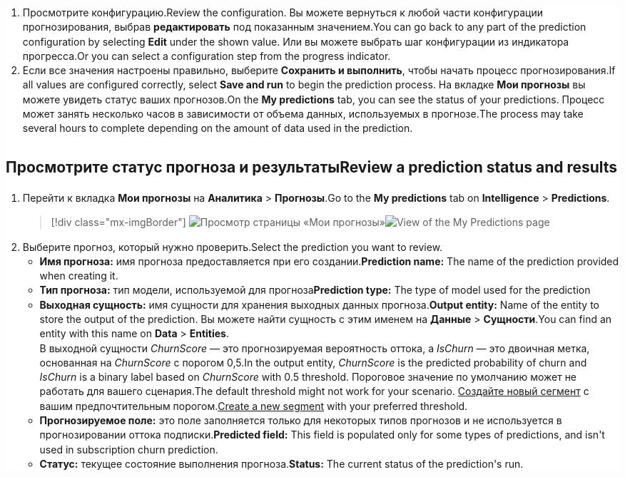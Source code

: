 1. <span data-ttu-id="ed3b9-198">Просмотрите конфигурацию.</span><span class="sxs-lookup"><span data-stu-id="ed3b9-198">Review the configuration.</span></span> <span data-ttu-id="ed3b9-199">Вы можете вернуться к любой части конфигурации прогнозирования, выбрав **редактировать** под показанным значением.</span><span class="sxs-lookup"><span data-stu-id="ed3b9-199">You can go back to any part of the prediction configuration by selecting **Edit** under the shown value.</span></span> <span data-ttu-id="ed3b9-200">Или вы можете выбрать шаг конфигурации из индикатора прогресса.</span><span class="sxs-lookup"><span data-stu-id="ed3b9-200">Or you can select a configuration step from the progress indicator.</span></span>
1. <span data-ttu-id="ed3b9-201">Если все значения настроены правильно, выберите **Сохранить и выполнить**, чтобы начать процесс прогнозирования.</span><span class="sxs-lookup"><span data-stu-id="ed3b9-201">If all values are configured correctly, select **Save and run** to begin the prediction process.</span></span> <span data-ttu-id="ed3b9-202">На вкладке **Мои прогнозы** вы можете увидеть статус ваших прогнозов.</span><span class="sxs-lookup"><span data-stu-id="ed3b9-202">On the **My predictions** tab, you can see the status of your predictions.</span></span> <span data-ttu-id="ed3b9-203">Процесс может занять несколько часов в зависимости от объема данных, используемых в прогнозе.</span><span class="sxs-lookup"><span data-stu-id="ed3b9-203">The process may take several hours to complete depending on the amount of data used in the prediction.</span></span>

## <a name="review-a-prediction-status-and-results"></a><span data-ttu-id="ed3b9-204">Просмотрите статус прогноза и результаты</span><span class="sxs-lookup"><span data-stu-id="ed3b9-204">Review a prediction status and results</span></span>

1. <span data-ttu-id="ed3b9-205">Перейти к вкладка **Мои прогнозы** на **Аналитика** > **Прогнозы**.</span><span class="sxs-lookup"><span data-stu-id="ed3b9-205">Go to the **My predictions** tab on **Intelligence** > **Predictions**.</span></span>
   > [!div class="mx-imgBorder"]
   > <span data-ttu-id="ed3b9-206">![Просмотр страницы «Мои прогнозы»](media/subscription-churn-mypredictions.PNG "Просмотр страницы «Мои прогнозы»")</span><span class="sxs-lookup"><span data-stu-id="ed3b9-206">![View of the My Predictions page](media/subscription-churn-mypredictions.PNG "View of the My Predictions page")</span></span>
1. <span data-ttu-id="ed3b9-207">Выберите прогноз, который нужно проверить.</span><span class="sxs-lookup"><span data-stu-id="ed3b9-207">Select the prediction you want to review.</span></span>
   - <span data-ttu-id="ed3b9-208">**Имя прогноза:** имя прогноза предоставляется при его создании.</span><span class="sxs-lookup"><span data-stu-id="ed3b9-208">**Prediction name:** The name of the prediction provided when creating it.</span></span>
   - <span data-ttu-id="ed3b9-209">**Тип прогноза:** тип модели, используемой для прогноза</span><span class="sxs-lookup"><span data-stu-id="ed3b9-209">**Prediction type:** The type of model used for the prediction</span></span>
   - <span data-ttu-id="ed3b9-210">**Выходная сущность:** имя сущности для хранения выходных данных прогноза.</span><span class="sxs-lookup"><span data-stu-id="ed3b9-210">**Output entity:** Name of the entity to store the output of the prediction.</span></span> <span data-ttu-id="ed3b9-211">Вы можете найти сущность с этим именем на **Данные** > **Сущности**.</span><span class="sxs-lookup"><span data-stu-id="ed3b9-211">You can find an entity with this name on **Data** > **Entities**.</span></span>    
     <span data-ttu-id="ed3b9-212">В выходной сущности *ChurnScore* — это прогнозируемая вероятность оттока, а *IsChurn* — это двоичная метка, основанная на *ChurnScore* с порогом 0,5.</span><span class="sxs-lookup"><span data-stu-id="ed3b9-212">In the output entity, *ChurnScore* is the predicted probability of churn and *IsChurn* is a binary label based on *ChurnScore* with 0.5 threshold.</span></span> <span data-ttu-id="ed3b9-213">Пороговое значение по умолчанию может не работать для вашего сценария.</span><span class="sxs-lookup"><span data-stu-id="ed3b9-213">The default threshold might not work for your scenario.</span></span> <span data-ttu-id="ed3b9-214">[Создайте новый сегмент](segments.md#create-a-new-segment) с вашим предпочтительным порогом.</span><span class="sxs-lookup"><span data-stu-id="ed3b9-214">[Create a new segment](segments.md#create-a-new-segment) with your preferred threshold.</span></span>
   - <span data-ttu-id="ed3b9-215">**Прогнозируемое поле:** это поле заполняется только для некоторых типов прогнозов и не используется в прогнозировании оттока подписки.</span><span class="sxs-lookup"><span data-stu-id="ed3b9-215">**Predicted field:** This field is populated only for some types of predictions, and isn't used in subscription churn prediction.</span></span>
   - <span data-ttu-id="ed3b9-216">**Статус:** текущее состояние выполнения прогноза.</span><span class="sxs-lookup"><span data-stu-id="ed3b9-216">**Status:** The current status of the prediction's run.</span></span>
